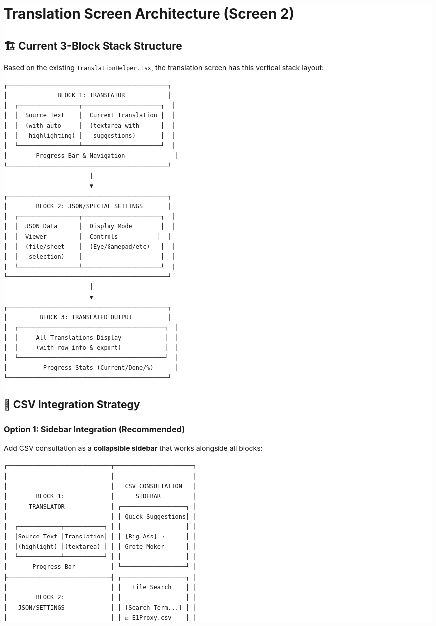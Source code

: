 # Translation Screen Architecture (Screen 2)

## 🏗️ **Current 3-Block Stack Structure**

Based on the existing `TranslationHelper.tsx`, the translation screen has this vertical stack layout:

```
┌─────────────────────────────────────────────┐
│              BLOCK 1: TRANSLATOR            │
│  ┌─────────────────┬──────────────────────┐  │
│  │  Source Text    │  Current Translation │  │
│  │  (with auto-    │  (textarea with      │  │
│  │   highlighting) │   suggestions)       │  │
│  └─────────────────┴──────────────────────┘  │
│        Progress Bar & Navigation              │
└─────────────────────────────────────────────┘
                        │
                        ▼
┌─────────────────────────────────────────────┐
│        BLOCK 2: JSON/SPECIAL SETTINGS       │
│  ┌─────────────────┬──────────────────────┐  │
│  │  JSON Data      │  Display Mode        │  │
│  │  Viewer         │  Controls           │  │
│  │  (file/sheet    │  (Eye/Gamepad/etc)   │  │
│  │   selection)    │                      │  │
│  └─────────────────┴──────────────────────┘  │
└─────────────────────────────────────────────┘
                        │
                        ▼
┌─────────────────────────────────────────────┐
│         BLOCK 3: TRANSLATED OUTPUT          │
│  ┌─────────────────────────────────────────┐  │
│  │     All Translations Display            │  │
│  │     (with row info & export)            │  │
│  └─────────────────────────────────────────┘  │
│          Progress Stats (Current/Done/%)      │
└─────────────────────────────────────────────┘
```

## 🔧 **CSV Integration Strategy**

### **Option 1: Sidebar Integration (Recommended)**
Add CSV consultation as a **collapsible sidebar** that works alongside all blocks:

```
┌─────────────────────────────┬──────────────────────┐
│                             │                      │
│                             │   CSV CONSULTATION   │
│        BLOCK 1:             │      SIDEBAR         │
│      TRANSLATOR             │ ┌──────────────────┐ │
│                             │ │ Quick Suggestions│ │
│  ┌────────────┬───────────┐ │ │                  │ │
│  │Source Text │Translation│ │ │ [Big Ass] →      │ │
│  │(highlight) │(textarea) │ │ │ Grote Moker      │ │
│  └────────────┴───────────┘ │ │                  │ │
│       Progress Bar          │ └──────────────────┘ │
├─────────────────────────────┤ ┌──────────────────┐ │
│                             │ │   File Search    │ │
│        BLOCK 2:             │ │                  │ │
│   JSON/SETTINGS             │ │ [Search Term...] │ │
│                             │ │ ☑ E1Proxy.csv    │ │
```